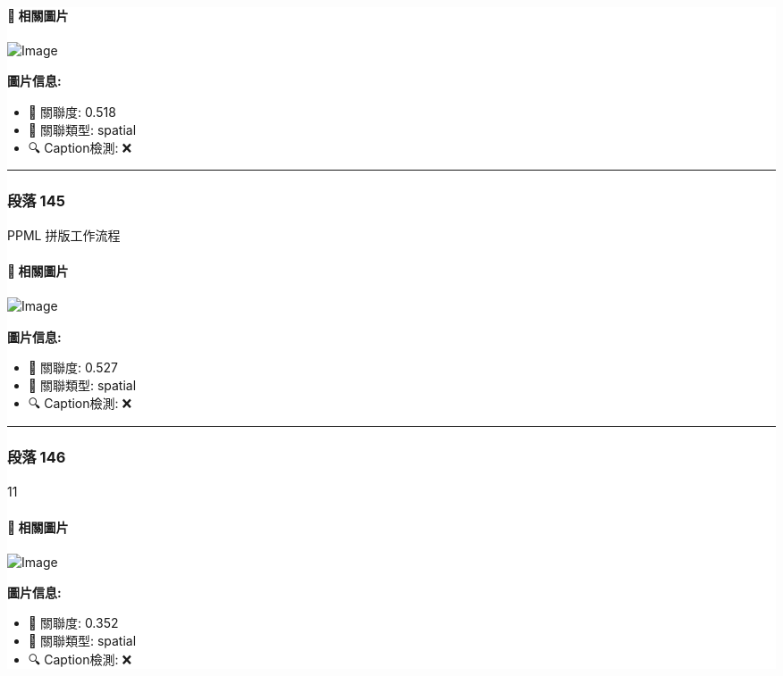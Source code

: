 
#### 📸 相關圖片


<div class="image-association">

![Image](./images/page_011_image_000.png)

**圖片信息:**
- 🎯 關聯度: 0.518
- 📍 關聯類型: spatial
- 🔍 Caption檢測: ❌

</div>




---


### 段落 145

PPML 拼版工作流程


#### 📸 相關圖片


<div class="image-association">

![Image](./images/page_011_image_000.png)

**圖片信息:**
- 🎯 關聯度: 0.527
- 📍 關聯類型: spatial
- 🔍 Caption檢測: ❌

</div>




---


### 段落 146

11


#### 📸 相關圖片


<div class="image-association">

![Image](./images/page_011_image_000.png)

**圖片信息:**
- 🎯 關聯度: 0.352
- 📍 關聯類型: spatial
- 🔍 Caption檢測: ❌
